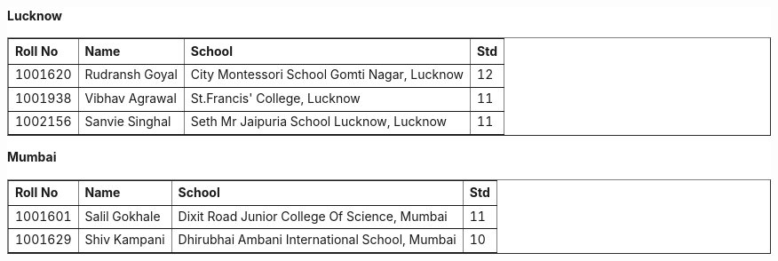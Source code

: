 </table>

<p id="Lucknow" style="font-weight:bold">Lucknow</p>

<table cellpadding="2" cellspacing="2" border="1" width="100%">
<tr>
<th align=left> Roll No</th>
<th align=left> Name </th>
<th align=left> School </th>
<th align=left> Std </th>
</tr>

<tr>
<td>1001620</td>
<td>Rudransh Goyal</td>
<td>City Montessori School Gomti Nagar, Lucknow</td>
<td>12</td>
</tr>

<tr>
<td>1001938</td>
<td>Vibhav Agrawal</td>
<td>St.Francis' College, Lucknow</td>
<td>11</td>
</tr>

<tr>
<td>1002156</td>
<td>Sanvie Singhal</td>
<td>Seth Mr Jaipuria School Lucknow, Lucknow</td>
<td>11</td>
</tr>

</table>

<p id="Mumbai" style="font-weight:bold">Mumbai</p>

<table cellpadding="2" cellspacing="2" border="1" width="100%">
<tr>
<th align=left> Roll No</th>
<th align=left> Name </th>
<th align=left> School </th>
<th align=left> Std </th>
</tr>

<tr>
<td>1001601</td>
<td>Salil Gokhale</td>
<td>Dixit Road Junior College Of Science, Mumbai</td>
<td>11</td>
</tr>

<tr>
<td>1001629</td>
<td>Shiv Kampani</td>
<td>Dhirubhai Ambani International School, Mumbai</td>
<td>10</td>
</tr>
